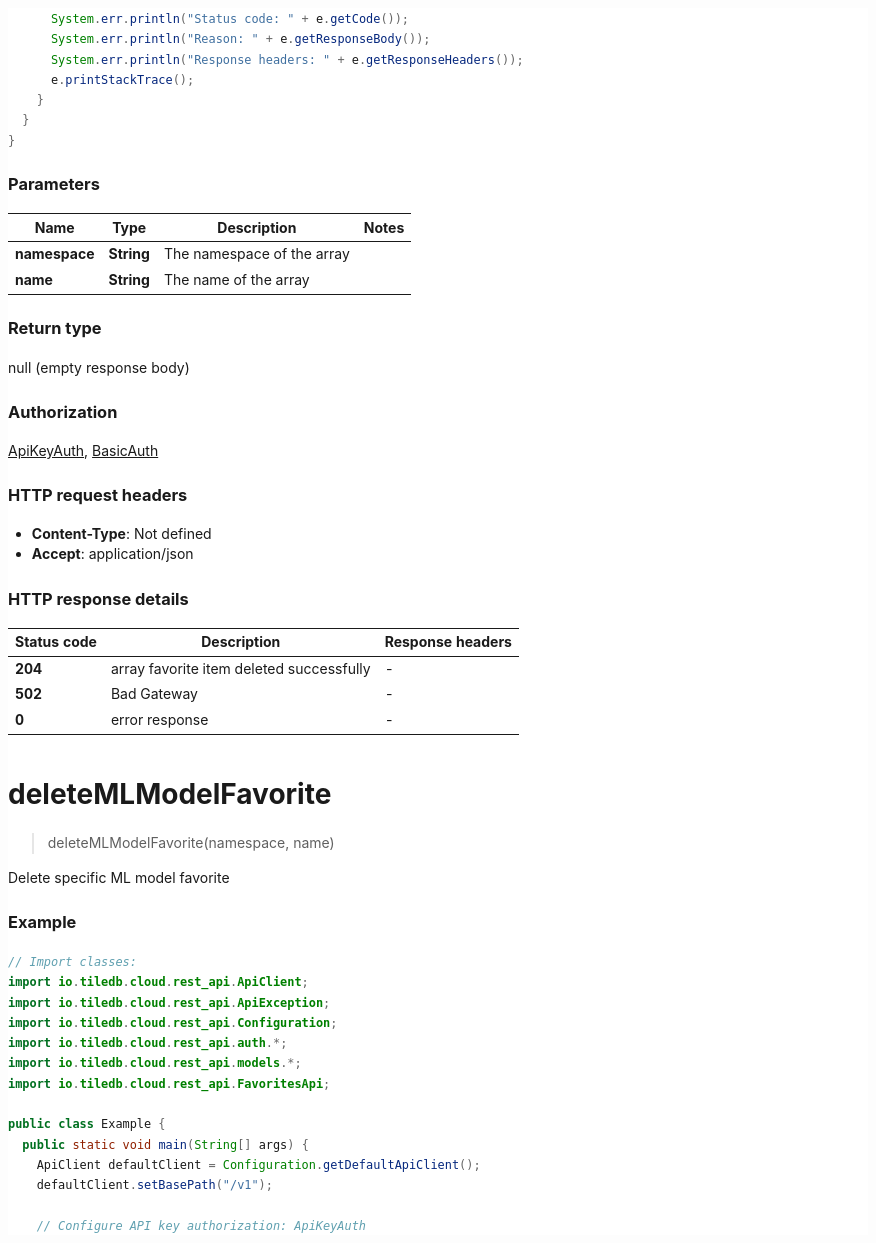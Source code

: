 ```java
      System.err.println("Status code: " + e.getCode());
      System.err.println("Reason: " + e.getResponseBody());
      System.err.println("Response headers: " + e.getResponseHeaders());
      e.printStackTrace();
    }
  }
}
```

### Parameters

| Name | Type | Description  | Notes |
|------------- | ------------- | ------------- | -------------|
| **namespace** | **String**| The namespace of the array | |
| **name** | **String**| The name of the array | |

### Return type

null (empty response body)

### Authorization

[ApiKeyAuth](../README.md#ApiKeyAuth), [BasicAuth](../README.md#BasicAuth)

### HTTP request headers

 - **Content-Type**: Not defined
 - **Accept**: application/json

### HTTP response details
| Status code | Description | Response headers |
|-------------|-------------|------------------|
| **204** | array favorite item deleted successfully |  -  |
| **502** | Bad Gateway |  -  |
| **0** | error response |  -  |

<a name="deleteMLModelFavorite"></a>
# **deleteMLModelFavorite**
> deleteMLModelFavorite(namespace, name)



Delete specific ML model favorite

### Example
```java
// Import classes:
import io.tiledb.cloud.rest_api.ApiClient;
import io.tiledb.cloud.rest_api.ApiException;
import io.tiledb.cloud.rest_api.Configuration;
import io.tiledb.cloud.rest_api.auth.*;
import io.tiledb.cloud.rest_api.models.*;
import io.tiledb.cloud.rest_api.FavoritesApi;

public class Example {
  public static void main(String[] args) {
    ApiClient defaultClient = Configuration.getDefaultApiClient();
    defaultClient.setBasePath("/v1");
    
    // Configure API key authorization: ApiKeyAuth
```